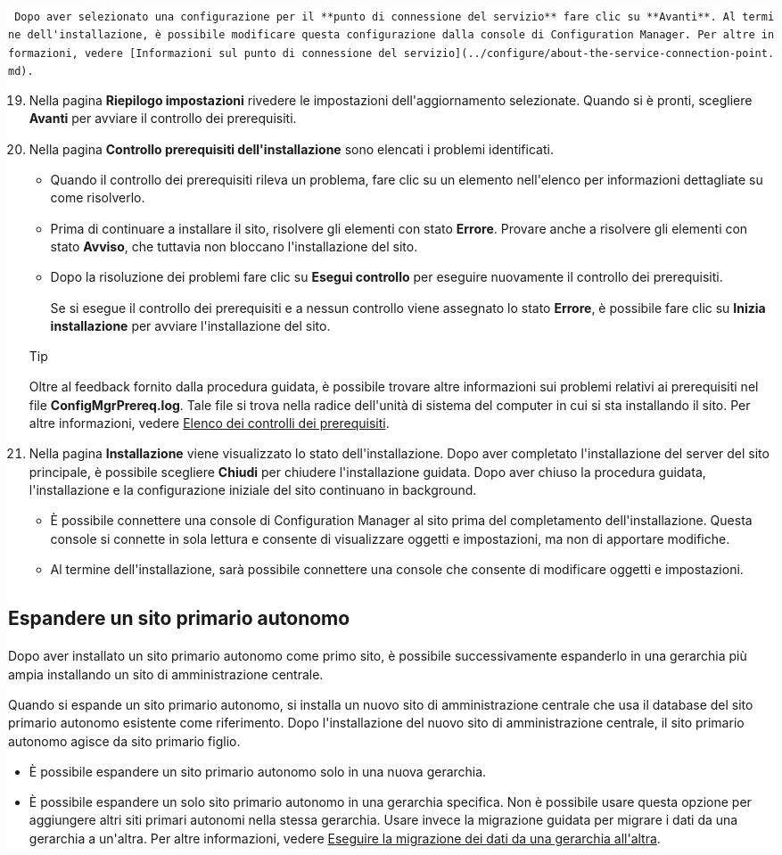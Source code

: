      Dopo aver selezionato una configurazione per il **punto di connessione del servizio** fare clic su **Avanti**. Al termine dell'installazione, è possibile modificare questa configurazione dalla console di Configuration Manager. Per altre informazioni, vedere [Informazioni sul punto di connessione del servizio](../configure/about-the-service-connection-point.md).  

19. Nella pagina **Riepilogo impostazioni** rivedere le impostazioni dell'aggiornamento selezionate. Quando si è pronti, scegliere **Avanti** per avviare il controllo dei prerequisiti.  

20. Nella pagina **Controllo prerequisiti dell'installazione** sono elencati i problemi identificati.  

    - Quando il controllo dei prerequisiti rileva un problema, fare clic su un elemento nell'elenco per informazioni dettagliate su come risolverlo.  

    - Prima di continuare a installare il sito, risolvere gli elementi con stato **Errore**. Provare anche a risolvere gli elementi con stato **Avviso**, che tuttavia non bloccano l'installazione del sito.  

    - Dopo la risoluzione dei problemi fare clic su **Esegui controllo** per eseguire nuovamente il controllo dei prerequisiti.  

        Se si esegue il controllo dei prerequisiti e a nessun controllo viene assegnato lo stato **Errore**, è possibile fare clic su **Inizia installazione** per avviare l'installazione del sito.  

    > [!TIP]  
    > Oltre al feedback fornito dalla procedura guidata, è possibile trovare altre informazioni sui problemi relativi ai prerequisiti nel file **ConfigMgrPrereq.log**. Tale file si trova nella radice dell'unità di sistema del computer in cui si sta installando il sito. Per altre informazioni, vedere [Elenco dei controlli dei prerequisiti](list-of-prerequisite-checks.md).  

21. Nella pagina **Installazione** viene visualizzato lo stato dell'installazione. Dopo aver completato l'installazione del server del sito principale, è possibile scegliere **Chiudi** per chiudere l'installazione guidata. Dopo aver chiuso la procedura guidata, l'installazione e la configurazione iniziale del sito continuano in background.  

    - È possibile connettere una console di Configuration Manager al sito prima del completamento dell'installazione. Questa console si connette in sola lettura e consente di visualizzare oggetti e impostazioni, ma non di apportare modifiche.  

    - Al termine dell'installazione, sarà possibile connettere una console che consente di modificare oggetti e impostazioni.  


## <a name="expand-a-stand-alone-primary-site"></a><a name="bkmk_expand"></a> Espandere un sito primario autonomo

Dopo aver installato un sito primario autonomo come primo sito, è possibile successivamente espanderlo in una gerarchia più ampia installando un sito di amministrazione centrale.

Quando si espande un sito primario autonomo, si installa un nuovo sito di amministrazione centrale che usa il database del sito primario autonomo esistente come riferimento. Dopo l'installazione del nuovo sito di amministrazione centrale, il sito primario autonomo agisce da sito primario figlio.

- È possibile espandere un sito primario autonomo solo in una nuova gerarchia.  

- È possibile espandere un solo sito primario autonomo in una gerarchia specifica. Non è possibile usare questa opzione per aggiungere altri siti primari autonomi nella stessa gerarchia. Usare invece la migrazione guidata per migrare i dati da una gerarchia a un'altra. Per altre informazioni, vedere [Eseguire la migrazione dei dati da una gerarchia all'altra](../../../migration/migrate-data-between-hierarchies.md).  
